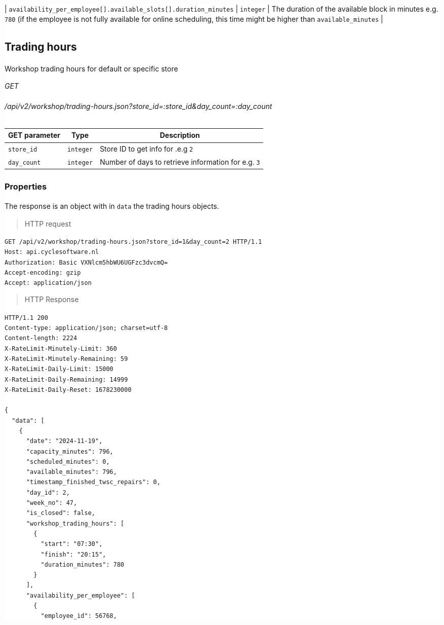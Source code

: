 | `availability_per_employee[].available_slots[].duration_minutes` | `integer`   | The duration of the available block in minutes e.g. `780` (if the employee is not fully available for online scheduling, this time might be higher than `available_minutes` |

## Trading hours

Workshop trading hours for default or specific store

<div class="api-endpoint">
    <div class="endpoint-data">
        <i class="label label-post">GET</i>
        <h6>/api/v2/workshop/trading-hours.json?store_id=:store_id&day_count=:day_count</h6>
    </div>
</div>

| **GET parameter** | **Type**  | **Description**                                     |
|-------------------|-----------|-----------------------------------------------------|
| `store_id`        | `integer` | Store ID to get info for .e.g `2`                   |
| `day_count`       | `integer` | Number of days to retrieve information for e.g. `3` |

### Properties

The response is an object with in `data` the trading hours objects.

> HTTP request

```http
GET /api/v2/workshop/trading-hours.json?store_id=1&day_count=2 HTTP/1.1
Host: api.cyclesoftware.nl
Authorization: Basic VXNlcm5hbWU6UGFzc3dvcmQ=
Accept-encoding: gzip
Accept: application/json
```

> HTTP Response

```http
HTTP/1.1 200
Content-type: application/json; charset=utf-8
Content-length: 2224
X-RateLimit-Minutely-Limit: 360
X-RateLimit-Minutely-Remaining: 59
X-RateLimit-Daily-Limit: 15000
X-RateLimit-Daily-Remaining: 14999
X-RateLimit-Daily-Reset: 1678230000

{
  "data": [
    {
      "date": "2024-11-19",
      "capacity_minutes": 796,
      "scheduled_minutes": 0,
      "available_minutes": 796,
      "timestamp_finished_twsc_repairs": 0,
      "day_id": 2,
      "week_no": 47,
      "is_closed": false,
      "workshop_trading_hours": [
        {
          "start": "07:30",
          "finish": "20:15",
          "duration_minutes": 780
        }
      ],
      "availability_per_employee": [
        {
          "employee_id": 56768,
```
